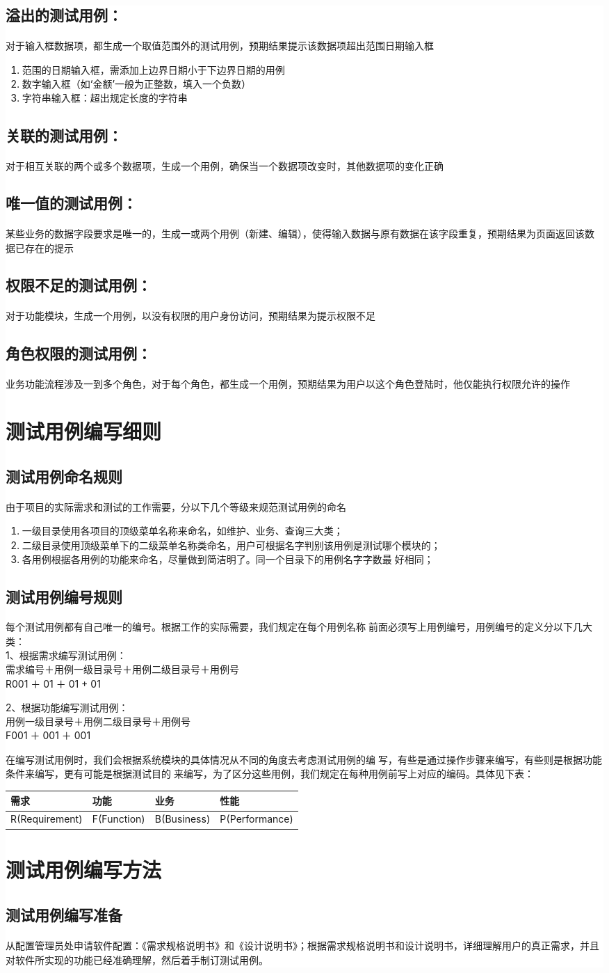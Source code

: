 ## 溢出的测试用例：
对于输入框数据项，都生成一个取值范围外的测试用例，预期结果提示该数据项超出范围日期输入框
1. 范围的日期输入框，需添加上边界日期小于下边界日期的用例
2. 数字输入框（如‘金额’一般为正整数，填入一个负数）
3. 字符串输入框：超出规定长度的字符串

## 关联的测试用例：
对于相互关联的两个或多个数据项，生成一个用例，确保当一个数据项改变时，其他数据项的变化正确

##  唯一值的测试用例：
某些业务的数据字段要求是唯一的，生成一或两个用例（新建、编辑），使得输入数据与原有数据在该字段重复，预期结果为页面返回该数据已存在的提示

## 权限不足的测试用例：
对于功能模块，生成一个用例，以没有权限的用户身份访问，预期结果为提示权限不足

## 角色权限的测试用例：
业务功能流程涉及一到多个角色，对于每个角色，都生成一个用例，预期结果为用户以这个角色登陆时，他仅能执行权限允许的操作

# 测试用例编写细则
## 测试用例命名规则
由于项目的实际需求和测试的工作需要，分以下几个等级来规范测试用例的命名  
1. 一级目录使用各项目的顶级菜单名称来命名，如维护、业务、查询三大类；
2. 二级目录使用顶级菜单下的二级菜单名称类命名，用户可根据名字判别该用例是测试哪个模块的；
3. 各用例根据各用例的功能来命名，尽量做到简洁明了。同一个目录下的用例名字字数最
好相同；

## 测试用例编号规则
每个测试用例都有自己唯一的编号。根据工作的实际需要，我们规定在每个用例名称
前面必须写上用例编号，用例编号的定义分以下几大类：  
1、根据需求编写测试用例：    
需求编号＋用例一级目录号＋用例二级目录号＋用例号   
R001    ＋ 01           ＋ 01     +       01  

2、根据功能编写测试用例：  
用例一级目录号＋用例二级目录号＋用例号  
F001         ＋ 001           ＋   001  

在编写测试用例时，我们会根据系统模块的具体情况从不同的角度去考虑测试用例的编
写，有些是通过操作步骤来编写，有些则是根据功能条件来编写，更有可能是根据测试目的
来编写，为了区分这些用例，我们规定在每种用例前写上对应的编码。具体见下表：

| 需求   | 功能 | 业务  | 性能 |
| :---- |:---- |:---- |:----|
|R(Requirement) | F(Function) | B(Business) | P(Performance) | 

# 测试用例编写方法
## 测试用例编写准备
从配置管理员处申请软件配置：《需求规格说明书》和《设计说明书》；根据需求规格说明书和设计说明书，详细理解用户的真正需求，并且对软件所实现的功能已经准确理解，然后着手制订测试用例。

